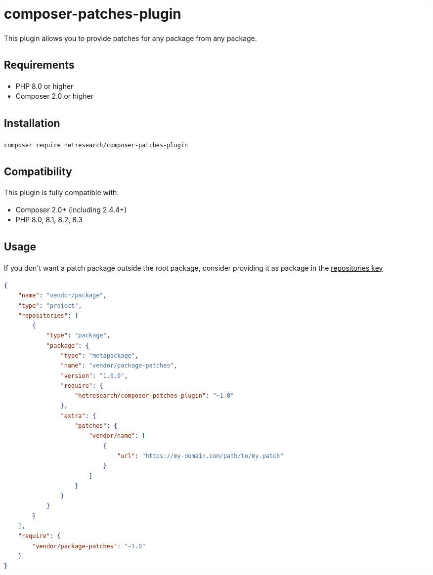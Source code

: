 # composer-patches-plugin

This plugin allows you to provide patches for any package from any package.

## Requirements

- PHP 8.0 or higher
- Composer 2.0 or higher

## Installation

```bash
composer require netresearch/composer-patches-plugin
```

## Compatibility

This plugin is fully compatible with:
- Composer 2.0+ (including 2.4.4+)
- PHP 8.0, 8.1, 8.2, 8.3

## Usage

If you don't want a patch package outside the root package, consider providing it as package in the [repositories key](https://getcomposer.org/doc/04-schema.md#repositories)

```json
{
    "name": "vendor/package",
    "type": "project",
    "repositories": [
        {
            "type": "package",
            "package": {
                "type": "metapackage",
                "name": "vendor/package-patches",
                "version": "1.0.0",
                "require": {
                    "netresearch/composer-patches-plugin": "~1.0"
                },
                "extra": {
                    "patches": {
                        "vendor/name": [
                            {
                                "url": "https://my-domain.com/path/to/my.patch"
                            }
                        ]
                    }
                }
            }
        }
    ],
    "require": {
        "vendor/package-patches": "~1.0"
    }
}
```

